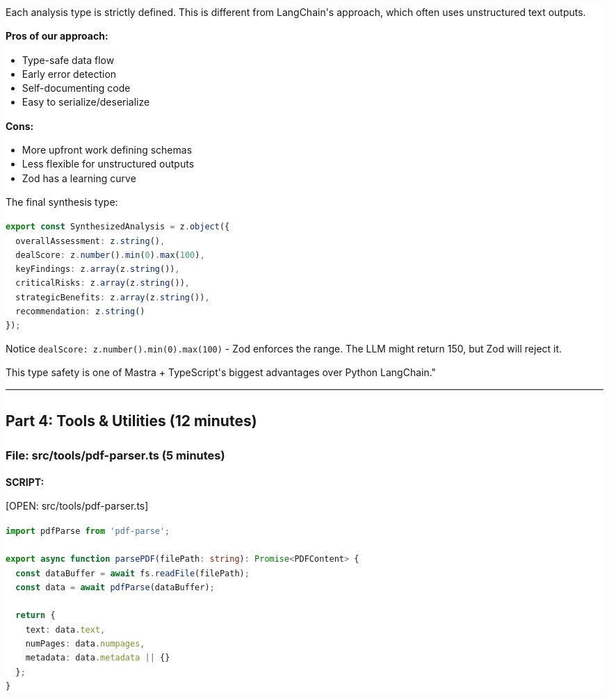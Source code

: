 Each analysis type is strictly defined. This is different from LangChain's approach, which often uses unstructured text outputs.

**Pros of our approach:**
- Type-safe data flow
- Early error detection
- Self-documenting code
- Easy to serialize/deserialize

**Cons:**
- More upfront work defining schemas
- Less flexible for unstructured outputs
- Zod has a learning curve

The final synthesis type:

```typescript
export const SynthesizedAnalysis = z.object({
  overallAssessment: z.string(),
  dealScore: z.number().min(0).max(100),
  keyFindings: z.array(z.string()),
  criticalRisks: z.array(z.string()),
  strategicBenefits: z.array(z.string()),
  recommendation: z.string()
});
```

Notice `dealScore: z.number().min(0).max(100)` - Zod enforces the range. The LLM might return 150, but Zod will reject it.

This type safety is one of Mastra + TypeScript's biggest advantages over Python LangChain."

---

## Part 4: Tools & Utilities (12 minutes)

### File: src/tools/pdf-parser.ts (5 minutes)

**SCRIPT:**

[OPEN: src/tools/pdf-parser.ts]

```typescript
import pdfParse from 'pdf-parse';

export async function parsePDF(filePath: string): Promise<PDFContent> {
  const dataBuffer = await fs.readFile(filePath);
  const data = await pdfParse(dataBuffer);

  return {
    text: data.text,
    numPages: data.numpages,
    metadata: data.metadata || {}
  };
}
```
